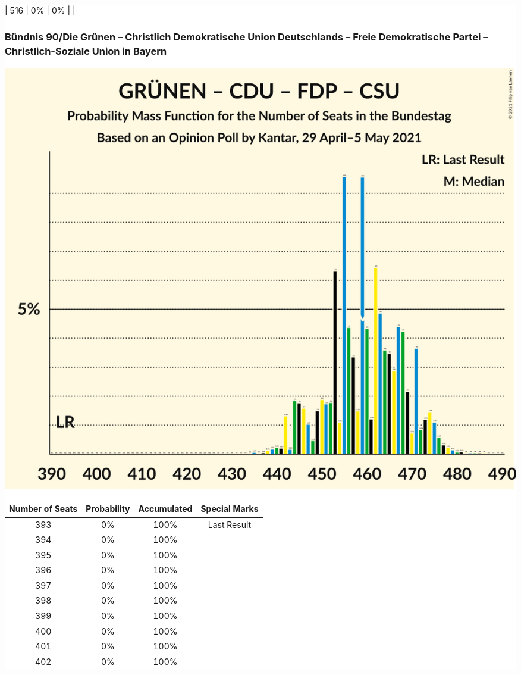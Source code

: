 | 516 | 0% | 0% |  |

### Bündnis 90/Die Grünen – Christlich Demokratische Union Deutschlands – Freie Demokratische Partei – Christlich-Soziale Union in Bayern

![Graph with seats probability mass function not yet produced](2021-05-05-Kantar-coalitions-seats-pmf-grünen–cdu–fdp–csu.png "Seats Probability Mass Function")

| Number of Seats | Probability | Accumulated | Special Marks |
|:---------------:|:-----------:|:-----------:|:-------------:|
| 393 | 0% | 100% | Last Result |
| 394 | 0% | 100% |  |
| 395 | 0% | 100% |  |
| 396 | 0% | 100% |  |
| 397 | 0% | 100% |  |
| 398 | 0% | 100% |  |
| 399 | 0% | 100% |  |
| 400 | 0% | 100% |  |
| 401 | 0% | 100% |  |
| 402 | 0% | 100% |  |